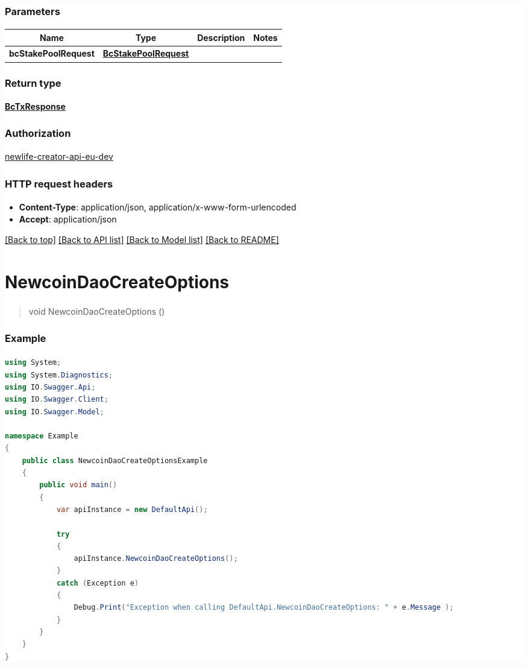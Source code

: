 ### Parameters

Name | Type | Description  | Notes
------------- | ------------- | ------------- | -------------
 **bcStakePoolRequest** | [**BcStakePoolRequest**](BcStakePoolRequest.md)|  | 

### Return type

[**BcTxResponse**](BcTxResponse.md)

### Authorization

[newlife-creator-api-eu-dev](../README.md#newlife-creator-api-eu-dev)

### HTTP request headers

 - **Content-Type**: application/json, application/x-www-form-urlencoded
 - **Accept**: application/json

[[Back to top]](#) [[Back to API list]](../README.md#documentation-for-api-endpoints) [[Back to Model list]](../README.md#documentation-for-models) [[Back to README]](../README.md)

<a name="newcoindaocreateoptions"></a>
# **NewcoinDaoCreateOptions**
> void NewcoinDaoCreateOptions ()



### Example
```csharp
using System;
using System.Diagnostics;
using IO.Swagger.Api;
using IO.Swagger.Client;
using IO.Swagger.Model;

namespace Example
{
    public class NewcoinDaoCreateOptionsExample
    {
        public void main()
        {
            var apiInstance = new DefaultApi();

            try
            {
                apiInstance.NewcoinDaoCreateOptions();
            }
            catch (Exception e)
            {
                Debug.Print("Exception when calling DefaultApi.NewcoinDaoCreateOptions: " + e.Message );
            }
        }
    }
}
```
